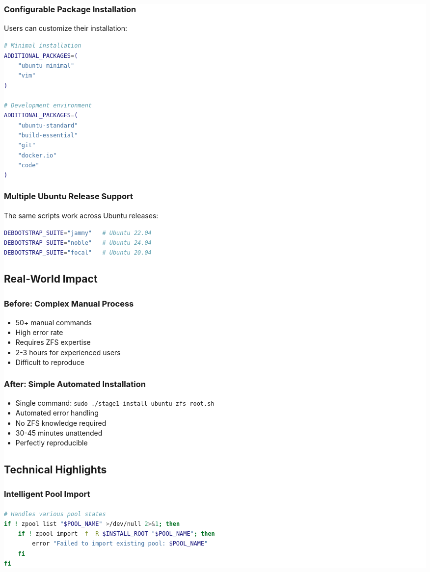 ### Configurable Package Installation

Users can customize their installation:

```bash
# Minimal installation
ADDITIONAL_PACKAGES=(
    "ubuntu-minimal"
    "vim"
)

# Development environment
ADDITIONAL_PACKAGES=(
    "ubuntu-standard"
    "build-essential"
    "git"
    "docker.io"
    "code"
)
```

### Multiple Ubuntu Release Support

The same scripts work across Ubuntu releases:

```bash
DEBOOTSTRAP_SUITE="jammy"   # Ubuntu 22.04
DEBOOTSTRAP_SUITE="noble"   # Ubuntu 24.04
DEBOOTSTRAP_SUITE="focal"   # Ubuntu 20.04
```

## Real-World Impact

### Before: Complex Manual Process
- 50+ manual commands
- High error rate
- Requires ZFS expertise
- 2-3 hours for experienced users
- Difficult to reproduce

### After: Simple Automated Installation
- Single command: `sudo ./stage1-install-ubuntu-zfs-root.sh`
- Automated error handling
- No ZFS knowledge required
- 30-45 minutes unattended
- Perfectly reproducible

## Technical Highlights

### Intelligent Pool Import
```bash
# Handles various pool states
if ! zpool list "$POOL_NAME" >/dev/null 2>&1; then
    if ! zpool import -f -R $INSTALL_ROOT "$POOL_NAME"; then
        error "Failed to import existing pool: $POOL_NAME"
    fi
fi
```
